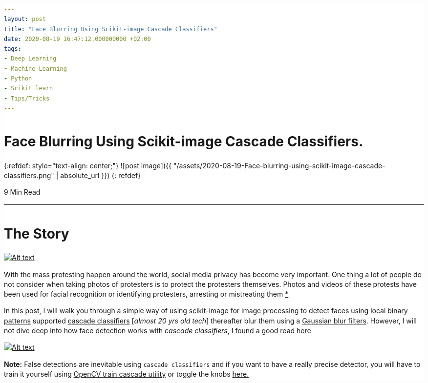 ```yaml
---
layout: post
title: "Face Blurring Using Scikit-image Cascade Classifiers"
date: 2020-08-19 16:47:12.000000000 +02:00
tags:
- Deep Learning
- Machine Learning
- Python
- Scikit learn
- Tips/Tricks
---
```

# Face Blurring Using Scikit-image Cascade Classifiers.

{:refdef: style="text-align: center;"}
![post image]({{ "/assets/2020-08-19-Face-blurring-using-scikit-image-cascade-classifiers.png" | absolute_url }})
{: refdef}

9 Min Read

-----------------------------------------------------------------------------------------

# The Story

[![Alt text](https://s3.amazonaws.com/assets.datacamp.com/email/other/728x90Promo.png)](https://www.datacamp.com/?tap_a=5644-dce66f&tap_s=1152067-edcdb0&utm_medium=affiliate&utm_source=mphomphego)

With the mass protesting happen around the world, social media privacy has become very important. One thing a lot of people do not consider when taking photos of protesters is to protect the protesters themselves. 
Photos and videos of these protests have been used for facial recognition or identifying protesters, arresting or mistreating them [*](https://www.independent.co.uk/news/world/americas/sammy-rivera-artist-posting-photos-protests-police-arrest-activist-a9651616.html)

In this post, I will walk you through a simple way of using [scikit-image](https://scikit-image.org/) for image processing to detect faces using [local binary patterns](https://en.wikipedia.org/wiki/Local_binary_patterns) supported [cascade classifiers](https://en.wikipedia.org/wiki/Haar-like_feature) [*almost 20 yrs old tech*] thereafter blur them using a [Gaussian blur filters](https://en.wikipedia.org/wiki/Gaussian_blur). However, I will not dive deep into how face detection works with *cascade classifiers*, I found a good read [here](https://becominghuman.ai/face-detection-using-opencv-with-haar-cascade-classifiers-941dbb25177)

[![Alt text](https://s3.amazonaws.com/assets.datacamp.com/email/other/728x90Promo.png)](https://www.datacamp.com/?tap_a=5644-dce66f&tap_s=1152067-edcdb0&utm_medium=affiliate&utm_source=mphomphego)

**Note:** False detections are inevitable using `cascade classifiers` and if you want to have a really precise detector, you will have to train it yourself using [OpenCV train cascade utility](https://docs.opencv.org/2.4.13.7/doc/user_guide/ug_traincascade.html) or toggle the knobs [here.](https://github.com/mmphego/privacy_protection/blob/f8a9ec6b07d11000e5931674407c28ef46e485fe/main.py#L81)
